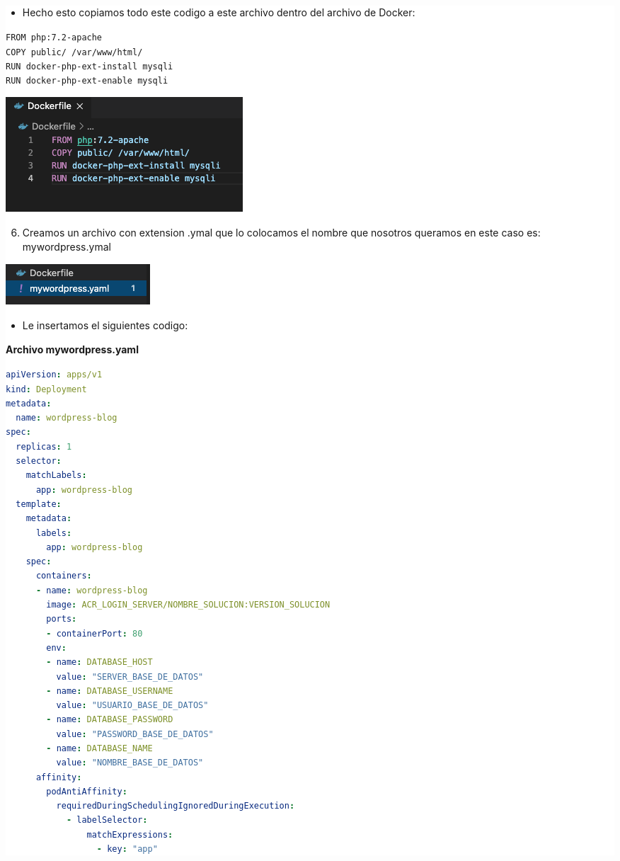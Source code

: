 - Hecho esto copiamos todo este codigo a este archivo dentro del archivo de Docker:

```Docker
FROM php:7.2-apache
COPY public/ /var/www/html/
RUN docker-php-ext-install mysqli
RUN docker-php-ext-enable mysqli
```
![Comando de Docker.](/img/15.png)

6. Creamos un archivo con extension .ymal que lo colocamos el nombre que nosotros queramos en este caso es: mywordpress.ymal

![Comando de Docker.](/img/16.png)

- Le insertamos el siguientes codigo:

**Archivo mywordpress.yaml**

```YAML
apiVersion: apps/v1
kind: Deployment
metadata:
  name: wordpress-blog
spec:
  replicas: 1
  selector:
    matchLabels:
      app: wordpress-blog
  template:
    metadata:
      labels:
        app: wordpress-blog
    spec:
      containers:
      - name: wordpress-blog
        image: ACR_LOGIN_SERVER/NOMBRE_SOLUCION:VERSION_SOLUCION
        ports:
        - containerPort: 80
        env:
        - name: DATABASE_HOST
          value: "SERVER_BASE_DE_DATOS"
        - name: DATABASE_USERNAME
          value: "USUARIO_BASE_DE_DATOS"
        - name: DATABASE_PASSWORD
          value: "PASSWORD_BASE_DE_DATOS"
        - name: DATABASE_NAME
          value: "NOMBRE_BASE_DE_DATOS"
      affinity:
        podAntiAffinity:
          requiredDuringSchedulingIgnoredDuringExecution:
            - labelSelector:
                matchExpressions:
                  - key: "app"
```